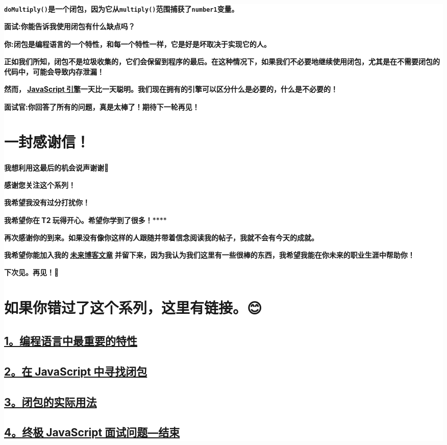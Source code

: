 ******`doMultiply()`是一个闭包，因为它从`multiply()`范围捕获了`number1`变量。******

********面试**:你能告诉我使用闭包有什么缺点吗？******

********你**:闭包是编程语言的一个特性，和每一个特性一样，它是好是坏取决于实现它的人。******

******正如我们所知，闭包不是垃圾收集的，它们会保留到程序的最后。在这种情况下，如果我们不必要地继续使用闭包，尤其是在不需要闭包的代码中，可能会导致内存泄漏！******

******然而， [JavaScript 引擎](https://v8.dev/blog)一天比一天聪明。我们现在拥有的引擎可以区分什么是必要的，什么是不必要的！******

******面试官:你回答了所有的问题，真是太棒了！期待下一轮再见！******

# ******一封感谢信！******

******我想利用这最后的机会说声谢谢🙏******

******感谢您关注这个系列！******

******我希望我没有过分打扰你！******

******我希望你在 T2 玩得开心。希望你**学到了很多！********

******再次感谢你的到来。如果没有像你这样的人跟随并带着信念阅读我的帖子，我就不会有今天的成就。******

******我希望你能加入我的 [**未来博客文章**](https://polymathsomnath.medium.com/) 并留下来，因为我认为我们这里有一些很棒的东西，我希望我能在你未来的职业生涯中帮助你！******

******下次见。再见！👋******

# ******如果你错过了这个系列，这里有链接。😊******

## ******[1。编程语言中最重要的特性](/most-important-feature-ever-put-in-a-programming-language-5b139e1e170f?sk=baff3bd18de9be10a66bb27eb2d265d4)******

## ******[2。在 JavaScript 中寻找闭包](/grokking-closure-in-javascript-7e8194924398?sk=0f6e01511d6400590608f10f0ea85017)******

## ******[3。闭包的实际用法](/practical-usage-of-closures-in-javascript-b3203770ba2?sk=dc404a83106d791c943d16b6b389e26c)******

## ******[4。终极 JavaScript 面试问题—结束](/ultimate-interview-questions-on-javascript-closures-8dd12a210677?sk=4d15f7e3756b76a9e2886b97515975b1)******